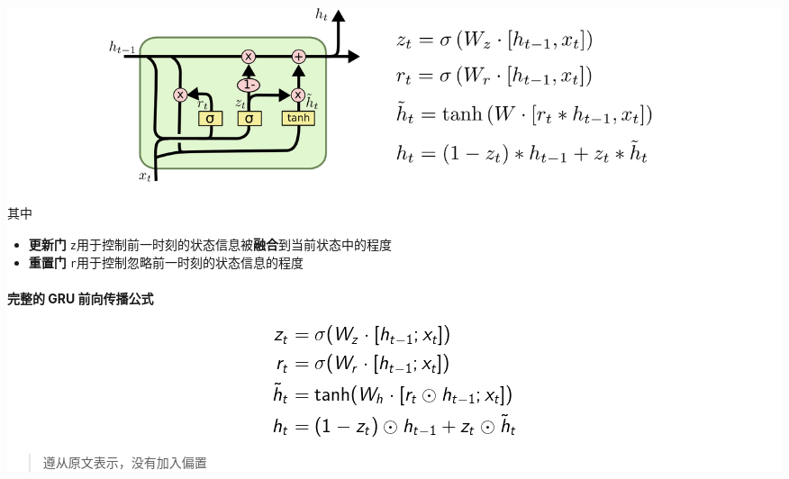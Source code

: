   <div align="center"><img src="../assets/LSTM3-var-GRU.png" height="200" /></div>

  其中
  - **更新门** `z`用于控制前一时刻的状态信息被**融合**到当前状态中的程度
  - **重置门** `r`用于控制忽略前一时刻的状态信息的程度

#### 完整的 GRU 前向传播公式
  <div align="center"><a href="http://www.codecogs.com/eqnedit.php?latex=\fn_cm&space;\large&space;\begin{aligned}&space;z_t&=\sigma(W_z\cdot[h_{t-1};x_t])\\&space;r_t&=\sigma(W_r\cdot[h_{t-1};x_t])\\&space;\tilde{h}_t&=\tanh(W_h\cdot[r_t\odot&space;h_{t-1};x_t])\\&space;h_t&=(1-z_t)\odot&space;h_{t-1}&plus;z_t\odot\tilde{h}_t&space;\end{aligned}"><img src="../assets/公式_20180829104207.png" height="" /></a></div>
  
  > 遵从原文表示，没有加入偏置
